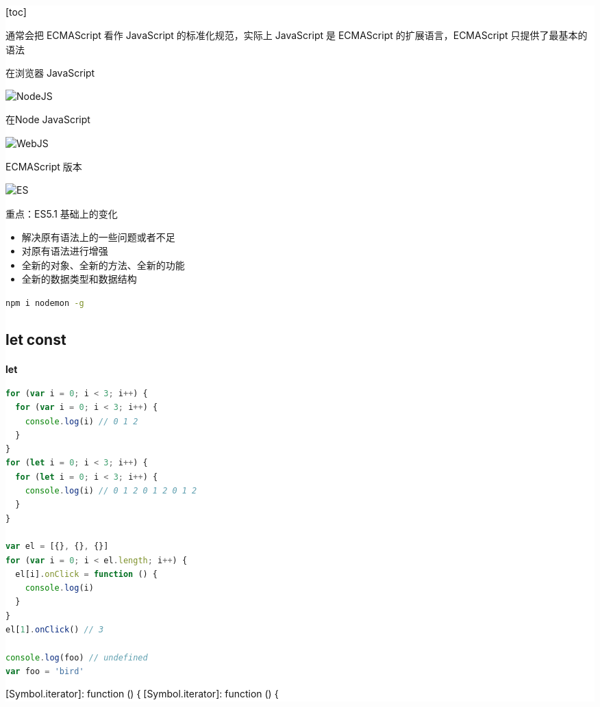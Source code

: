 [toc]

通常会把 ECMAScript 看作 JavaScript 的标准化规范，实际上 JavaScript 是 ECMAScript 的扩展语言，ECMAScript 只提供了最基本的语法

在浏览器 JavaScript

![NodeJS](https://gitee.com/lilyn/pic/raw/master/lagoulearn-img/NodeJS.png)

在Node JavaScript

![WebJS](https://gitee.com/lilyn/pic/raw/master/lagoulearn-img/WebJS.png)

ECMAScript 版本

![ES](https://gitee.com/lilyn/pic/raw/master/lagoulearn-img/ES%E7%89%88%E6%9C%AC.png)

重点：ES5.1 基础上的变化

- 解决原有语法上的一些问题或者不足
- 对原有语法进行增强
- 全新的对象、全新的方法、全新的功能
- 全新的数据类型和数据结构

```bash
npm i nodemon -g
```

## let const

**let**

```js
for (var i = 0; i < 3; i++) {
  for (var i = 0; i < 3; i++) {
    console.log(i) // 0 1 2
  }
}
for (let i = 0; i < 3; i++) {
  for (let i = 0; i < 3; i++) {
    console.log(i) // 0 1 2 0 1 2 0 1 2
  }
}

var el = [{}, {}, {}]
for (var i = 0; i < el.length; i++) {
  el[i].onClick = function () {
    console.log(i)
  }
}
el[1].onClick() // 3

console.log(foo) // undefined
var foo = 'bird'
```


  [Math.random()]: 234
  [Symbol()]: 123,
  [Symbol()]: 234,
  [name]: 'zce',
  [Symbol.toStringTag]: 'XObject'
  [Symbol.iterator]: function () {
  [Symbol.iterator]: function () {